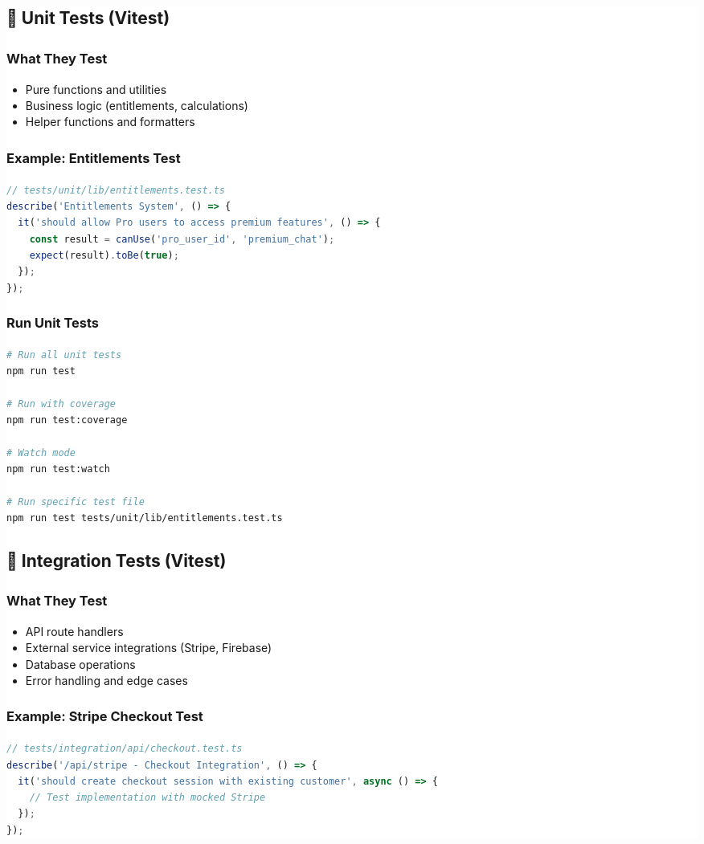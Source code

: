 ## 🧪 **Unit Tests (Vitest)**

### **What They Test**
- Pure functions and utilities
- Business logic (entitlements, calculations)
- Helper functions and formatters

### **Example: Entitlements Test**
```typescript
// tests/unit/lib/entitlements.test.ts
describe('Entitlements System', () => {
  it('should allow Pro users to access premium features', () => {
    const result = canUse('pro_user_id', 'premium_chat');
    expect(result).toBe(true);
  });
});
```

### **Run Unit Tests**
```bash
# Run all unit tests
npm run test

# Run with coverage
npm run test:coverage

# Watch mode
npm run test:watch

# Run specific test file
npm run test tests/unit/lib/entitlements.test.ts
```

## 🔗 **Integration Tests (Vitest)**

### **What They Test**
- API route handlers
- External service integrations (Stripe, Firebase)
- Database operations
- Error handling and edge cases

### **Example: Stripe Checkout Test**
```typescript
// tests/integration/api/checkout.test.ts
describe('/api/stripe - Checkout Integration', () => {
  it('should create checkout session with existing customer', async () => {
    // Test implementation with mocked Stripe
  });
});
```
